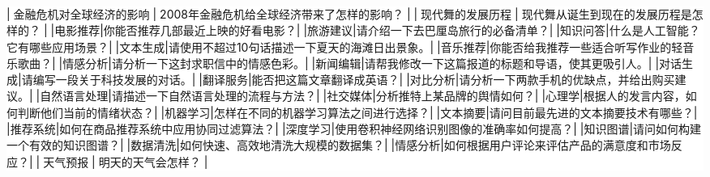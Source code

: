 | 金融危机对全球经济的影响 | 2008年金融危机给全球经济带来了怎样的影响？                                                                                                                                                                                                                                                                                                                                                                                                                                                                                                                                                                                                                                                                                                                                                                                                                                                                                                                                                                                                                                                       |
| 现代舞的发展历程 | 现代舞从诞生到现在的发展历程是怎样的？                                                                                                                                                                                                                                                                                                                                                                                                                                                                                                                                                                                                                                                                                                                                                                                                                                                                                                                                                                                                                                                                                                                           |
|电影推荐|你能否推荐几部最近上映的好看电影？|
|旅游建议|请介绍一下去巴厘岛旅行的必备清单？|
|知识问答|什么是人工智能？它有哪些应用场景？|
|文本生成|请使用不超过10句话描述一下夏天的海滩日出景象。|
|音乐推荐|你能否给我推荐一些适合听写作业的轻音乐歌曲？|
|情感分析|请分析一下这封求职信中的情感色彩。|
|新闻编辑|请帮我修改一下这篇报道的标题和导语，使其更吸引人。|
|对话生成|请编写一段关于科技发展的对话。|
|翻译服务|能否把这篇文章翻译成英语？|
|对比分析|请分析一下两款手机的优缺点，并给出购买建议。|
|自然语言处理|请描述一下自然语言处理的流程与方法？|
|社交媒体|分析推特上某品牌的舆情如何？|
|心理学|根据人的发言内容，如何判断他们当前的情绪状态？|
|机器学习|怎样在不同的机器学习算法之间进行选择？|
|文本摘要|请问目前最先进的文本摘要技术有哪些？|
|推荐系统|如何在商品推荐系统中应用协同过滤算法？|
|深度学习|使用卷积神经网络识别图像的准确率如何提高？|
|知识图谱|请问如何构建一个有效的知识图谱？|
|数据清洗|如何快速、高效地清洗大规模的数据集？|
|情感分析|如何根据用户评论来评估产品的满意度和市场反应？|
| 天气预报                                      | 明天的天气会怎样？                                                                                                                                                                                                                                                                                                                                                                                                                                                                                                                                                                                                                                                                                                                                                                                                                                                                                                                                                                                                                                                                                                                                                                                                                                                                                                                                                                                                                                                                                                                                                                                                                                                                                                                                                                                                                                          |